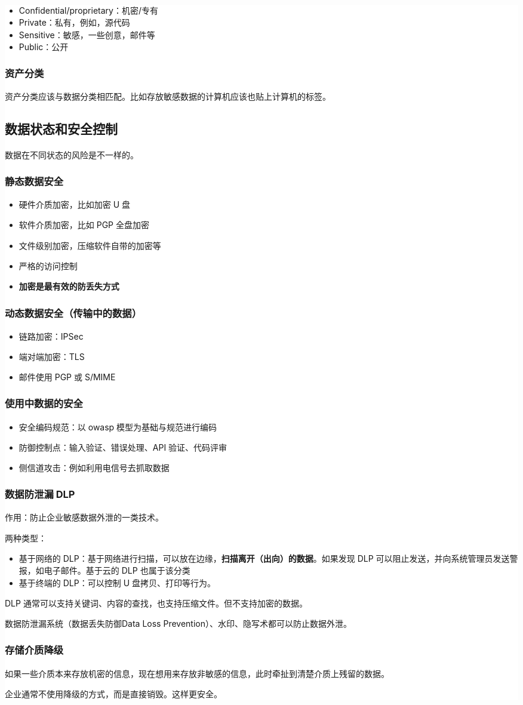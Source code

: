 - Confidential/proprietary：机密/专有
- Private：私有，例如，源代码
- Sensitive：敏感，一些创意，邮件等
- Public：公开

### 资产分类

资产分类应该与数据分类相匹配。比如存放敏感数据的计算机应该也贴上计算机的标签。

## 数据状态和安全控制

数据在不同状态的风险是不一样的。

### 静态数据安全

- 硬件介质加密，比如加密 U 盘

- 软件介质加密，比如 PGP 全盘加密

- 文件级别加密，压缩软件自带的加密等
- 严格的访问控制
- **加密是最有效的防丢失方式**

### 动态数据安全（传输中的数据）

- 链路加密：IPSec

- 端对端加密：TLS
- 邮件使用 PGP 或 S/MIME

### 使用中数据的安全

- 安全编码规范：以 owasp 模型为基础与规范进行编码

- 防御控制点：输入验证、错误处理、API 验证、代码评审

- 侧信道攻击：例如利用电信号去抓取数据

### 数据防泄漏 DLP

作用：防止企业敏感数据外泄的一类技术。

两种类型：

- 基于网络的 DLP：基于网络进行扫描，可以放在边缘，**扫描离开（出向）的数据**。如果发现 DLP 可以阻止发送，并向系统管理员发送警报，如电子邮件。基于云的 DLP 也属于该分类
- 基于终端的 DLP：可以控制 U 盘拷贝、打印等行为。

DLP 通常可以支持关键词、内容的查找，也支持压缩文件。但不支持加密的数据。

数据防泄漏系统（数据丢失防御Data Loss Prevention）、水印、隐写术都可以防止数据外泄。

### 存储介质降级

如果一些介质本来存放机密的信息，现在想用来存放非敏感的信息，此时牵扯到清楚介质上残留的数据。

企业通常不使用降级的方式，而是直接销毁。这样更安全。
